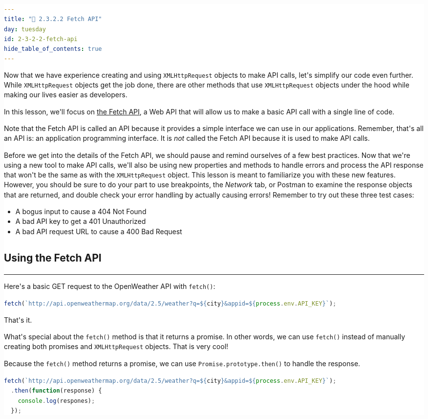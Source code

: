 ```yaml
---
title: "📓 2.3.2.2 Fetch API"
day: tuesday
id: 2-3-2-2-fetch-api
hide_table_of_contents: true
---
```


Now that we have experience creating and using `XMLHttpRequest` objects to make API calls, let's simplify our code even further. While `XMLHttpRequest` objects get the job done, there are other methods that use `XMLHttpRequest` objects under the hood while making our lives easier as developers.

In this lesson, we'll focus on [the Fetch API](https://developer.mozilla.org/en-US/docs/Web/API/Fetch_API), a Web API that will allow us to make a basic API call with a single line of code. 

Note that the Fetch API is called an API because it provides a simple interface we can use in our applications. Remember, that's all an API is: an application programming interface. It is _not_ called the Fetch API because it is used to make API calls.

Before we get into the details of the Fetch API, we should pause and remind ourselves of a few best practices. Now that we're using a new tool to make API calls, we'll also be using new properties and methods to handle errors and process the API response that won't be the same as with the `XMLHttpRequest` object. This lesson is meant to familiarize you with these new features. However, you should be sure to do your part to use breakpoints, the _Network_ tab, or Postman to examine the response objects that are returned, and double check your error handling by actually causing errors! Remember to try out these three test cases:

* A bogus input to cause a 404 Not Found
* A bad API key to get a 401 Unauthorized
* A bad API request URL to cause a 400 Bad Request

## Using the Fetch API
---

Here's a basic GET request to the OpenWeather API with `fetch()`:

```js
fetch(`http://api.openweathermap.org/data/2.5/weather?q=${city}&appid=${process.env.API_KEY}`);
```

That's it. 

What's special about the `fetch()` method is that it returns a promise. In other words, we can use `fetch()` instead of manually creating both promises and `XMLHttpRequest` objects. That is very cool!

Because the `fetch()` method returns a promise, we can use `Promise.prototype.then()` to handle the response. 

```js
fetch(`http://api.openweathermap.org/data/2.5/weather?q=${city}&appid=${process.env.API_KEY}`);
  .then(function(response) {
    console.log(respones);
  });
```
